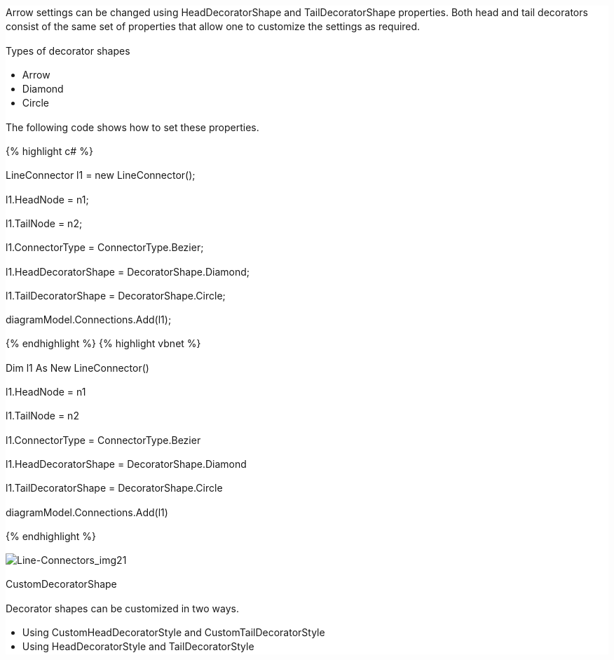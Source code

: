 </table>


Arrow settings can be changed using HeadDecoratorShape and TailDecoratorShape properties. Both head and tail decorators consist of the same set of properties that allow one to customize the settings as required.

Types of decorator shapes

* Arrow
* Diamond
* Circle

The following code shows how to set these properties.


{% highlight c#  %}




LineConnector l1 = new LineConnector();

l1.HeadNode = n1;

l1.TailNode = n2;

l1.ConnectorType = ConnectorType.Bezier;

l1.HeadDecoratorShape = DecoratorShape.Diamond;

l1.TailDecoratorShape = DecoratorShape.Circle;

diagramModel.Connections.Add(l1); 

{% endhighlight  %}
{% highlight vbnet  %}





Dim l1 As New LineConnector()

l1.HeadNode = n1

l1.TailNode = n2

l1.ConnectorType = ConnectorType.Bezier

l1.HeadDecoratorShape = DecoratorShape.Diamond

l1.TailDecoratorShape = DecoratorShape.Circle

diagramModel.Connections.Add(l1)

{% endhighlight  %}

![Line-Connectors_img21](Line-Connectors_images/Line-Connectors_img21.jpeg)



CustomDecoratorShape

Decorator shapes can be customized in two ways.

* Using CustomHeadDecoratorStyle and CustomTailDecoratorStyle
* Using HeadDecoratorStyle and TailDecoratorStyle
